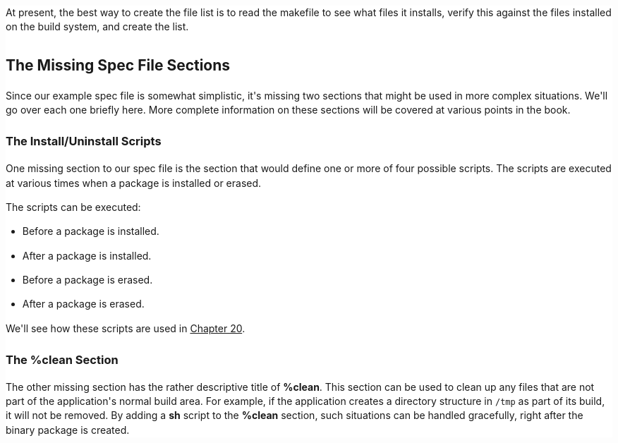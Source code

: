 At present, the best way to create the file list is to read the makefile
to see what files it installs, verify this against the files installed
on the build system, and create the list.

</div>

</div>

<div class="sect2">

## <span id="s2-rpm-build-missing-sections">The Missing Spec File Sections</span>

Since our example spec file is somewhat simplistic, it's missing two
sections that might be used in more complex situations. We'll go over
each one briefly here. More complete information on these sections will
be covered at various points in the book.

<div class="sect3">

### <span id="s3-rpm-build-install-uninstall-scripts">The Install/Uninstall Scripts</span>

One missing section to our spec file is the section that would define
one or more of four possible scripts. The scripts are executed at
various times when a package is installed or erased.

The scripts can be executed:

  - Before a package is installed.

  - After a package is installed.

  - Before a package is erased.

  - After a package is erased.

We'll see how these scripts are used in [Chapter
20](ch-rpm-rw-build.md).

</div>

<div class="sect3">

### <span id="s3-rpm-build-clean-section">The **%clean** Section</span>

The other missing section has the rather descriptive title of
**%clean**. This section can be used to clean up any files that are not
part of the application's normal build area. For example, if the
application creates a directory structure in `/tmp` as part of its
build, it will not be removed. By adding a **sh** script to the
**%clean** section, such situations can be handled gracefully, right
after the binary package is created.

</div>

</div>
